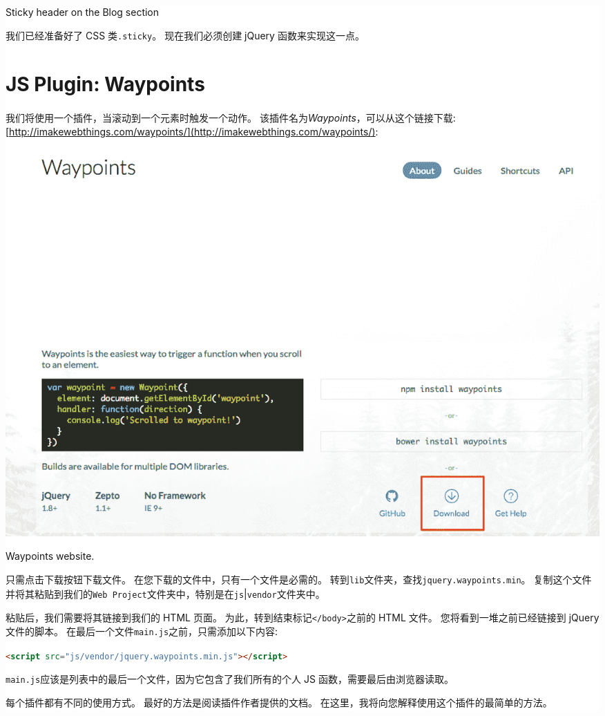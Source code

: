 Sticky header on the Blog section

我们已经准备好了 CSS 类`.sticky`。 现在我们必须创建 jQuery 函数来实现这一点。

# JS Plugin: Waypoints

我们将使用一个插件，当滚动到一个元素时触发一个动作。 该插件名为*Waypoints*，可以从这个链接下载:[http://imakewebthings.com/waypoints/](http://imakewebthings.com/waypoints/):

![](img/328c157e-24c0-4de0-ba00-c3ced86c96de.png)

Waypoints website.

只需点击下载按钮下载文件。 在您下载的文件中，只有一个文件是必需的。 转到`lib`文件夹，查找`jquery.waypoints.min`。 复制这个文件并将其粘贴到我们的`Web Project`文件夹中，特别是在`js`|`vendor`文件夹中。

粘贴后，我们需要将其链接到我们的 HTML 页面。 为此，转到结束标记`</body>`之前的 HTML 文件。 您将看到一堆之前已经链接到 jQuery 文件的脚本。 在最后一个文件`main.js`之前，只需添加以下内容:

```html
<script src="js/vendor/jquery.waypoints.min.js"></script>
```

`main.js`应该是列表中的最后一个文件，因为它包含了我们所有的个人 JS 函数，需要最后由浏览器读取。

每个插件都有不同的使用方式。 最好的方法是阅读插件作者提供的文档。 在这里，我将向您解释使用这个插件的最简单的方法。
